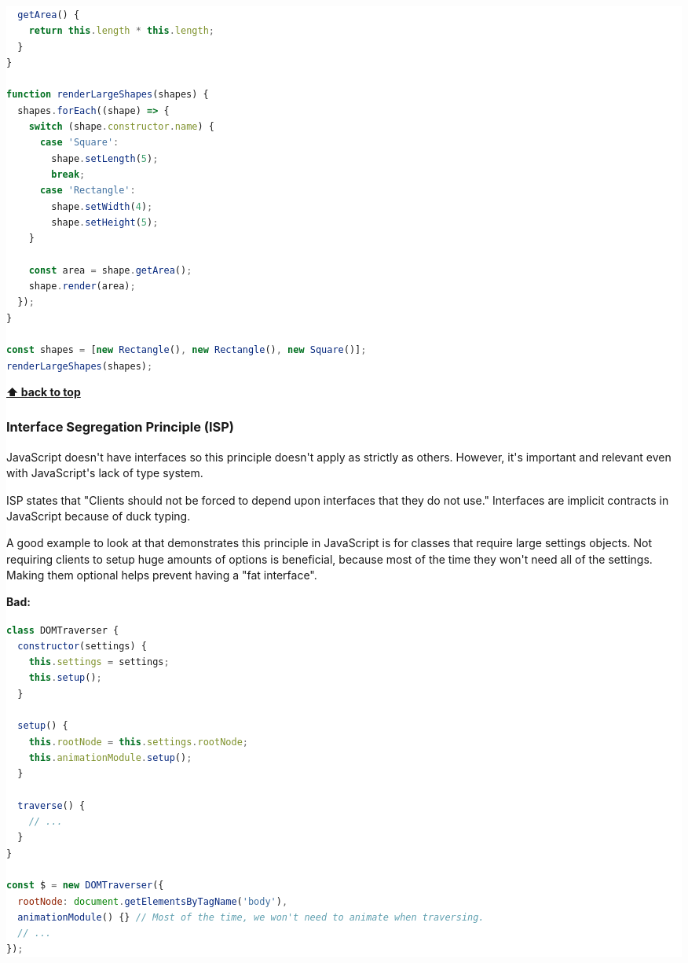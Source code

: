 ```javascript
  getArea() {
    return this.length * this.length;
  }
}

function renderLargeShapes(shapes) {
  shapes.forEach((shape) => {
    switch (shape.constructor.name) {
      case 'Square':
        shape.setLength(5);
        break;
      case 'Rectangle':
        shape.setWidth(4);
        shape.setHeight(5);
    }

    const area = shape.getArea();
    shape.render(area);
  });
}

const shapes = [new Rectangle(), new Rectangle(), new Square()];
renderLargeShapes(shapes);
```
**[⬆ back to top](#table-of-contents)**

### Interface Segregation Principle (ISP)
JavaScript doesn't have interfaces so this principle doesn't apply as strictly
as others. However, it's important and relevant even with JavaScript's lack of
type system.

ISP states that "Clients should not be forced to depend upon interfaces that
they do not use." Interfaces are implicit contracts in JavaScript because of
duck typing.

A good example to look at that demonstrates this principle in JavaScript is for
classes that require large settings objects. Not requiring clients to setup
huge amounts of options is beneficial, because most of the time they won't need
all of the settings. Making them optional helps prevent having a "fat interface".

**Bad:**
```javascript
class DOMTraverser {
  constructor(settings) {
    this.settings = settings;
    this.setup();
  }

  setup() {
    this.rootNode = this.settings.rootNode;
    this.animationModule.setup();
  }

  traverse() {
    // ...
  }
}

const $ = new DOMTraverser({
  rootNode: document.getElementsByTagName('body'),
  animationModule() {} // Most of the time, we won't need to animate when traversing.
  // ...
});

```